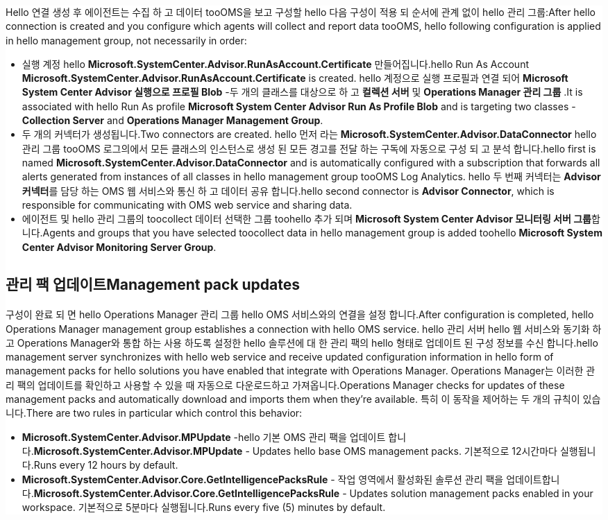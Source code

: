 <span data-ttu-id="85c1b-221">Hello 연결 생성 후 에이전트는 수집 하 고 데이터 tooOMS을 보고 구성할 hello 다음 구성이 적용 되 순서에 관계 없이 hello 관리 그룹:</span><span class="sxs-lookup"><span data-stu-id="85c1b-221">After hello connection is created and you configure which agents will collect and report data tooOMS, hello following configuration is applied in hello management group, not necessarily in order:</span></span>

* <span data-ttu-id="85c1b-222">실행 계정 hello **Microsoft.SystemCenter.Advisor.RunAsAccount.Certificate** 만들어집니다.</span><span class="sxs-lookup"><span data-stu-id="85c1b-222">hello Run As Account **Microsoft.SystemCenter.Advisor.RunAsAccount.Certificate** is created.</span></span>  <span data-ttu-id="85c1b-223">hello 계정으로 실행 프로필과 연결 되어 **Microsoft System Center Advisor 실행으로 프로필 Blob** -두 개의 클래스를 대상으로 하 고 **컬렉션 서버** 및 **Operations Manager 관리 그룹** .</span><span class="sxs-lookup"><span data-stu-id="85c1b-223">It is associated with hello Run As profile **Microsoft System Center Advisor Run As Profile Blob** and is targeting two classes - **Collection Server** and **Operations Manager Management Group**.</span></span>
* <span data-ttu-id="85c1b-224">두 개의 커넥터가 생성됩니다.</span><span class="sxs-lookup"><span data-stu-id="85c1b-224">Two connectors are created.</span></span>  <span data-ttu-id="85c1b-225">hello 먼저 라는 **Microsoft.SystemCenter.Advisor.DataConnector** hello 관리 그룹 tooOMS 로그의에서 모든 클래스의 인스턴스로 생성 된 모든 경고를 전달 하는 구독에 자동으로 구성 되 고 분석 합니다.</span><span class="sxs-lookup"><span data-stu-id="85c1b-225">hello first is named **Microsoft.SystemCenter.Advisor.DataConnector** and is automatically configured with a subscription that forwards all alerts generated from instances of all classes in hello management group tooOMS Log Analytics.</span></span> <span data-ttu-id="85c1b-226">hello 두 번째 커넥터는 **Advisor 커넥터**를 담당 하는 OMS 웹 서비스와 통신 하 고 데이터 공유 합니다.</span><span class="sxs-lookup"><span data-stu-id="85c1b-226">hello second connector is **Advisor Connector**, which is responsible for communicating with OMS web service and sharing data.</span></span>
* <span data-ttu-id="85c1b-227">에이전트 및 hello 관리 그룹의 toocollect 데이터 선택한 그룹 toohello 추가 되며 **Microsoft System Center Advisor 모니터링 서버 그룹**합니다.</span><span class="sxs-lookup"><span data-stu-id="85c1b-227">Agents and groups that you have selected toocollect data in hello management group is added toohello **Microsoft System Center Advisor Monitoring Server Group**.</span></span>

## <a name="management-pack-updates"></a><span data-ttu-id="85c1b-228">관리 팩 업데이트</span><span class="sxs-lookup"><span data-stu-id="85c1b-228">Management pack updates</span></span>
<span data-ttu-id="85c1b-229">구성이 완료 되 면 hello Operations Manager 관리 그룹 hello OMS 서비스와의 연결을 설정 합니다.</span><span class="sxs-lookup"><span data-stu-id="85c1b-229">After configuration is completed, hello Operations Manager management group establishes a connection with hello OMS service.</span></span>  <span data-ttu-id="85c1b-230">hello 관리 서버 hello 웹 서비스와 동기화 하 고 Operations Manager와 통합 하는 사용 하도록 설정한 hello 솔루션에 대 한 관리 팩의 hello 형태로 업데이트 된 구성 정보를 수신 합니다.</span><span class="sxs-lookup"><span data-stu-id="85c1b-230">hello management server synchronizes with hello web service and receive updated configuration information in hello form of management packs for hello solutions you have enabled that integrate with Operations Manager.</span></span>   <span data-ttu-id="85c1b-231">Operations Manager는 이러한 관리 팩의 업데이트를 확인하고 사용할 수 있을 때 자동으로 다운로드하고 가져옵니다.</span><span class="sxs-lookup"><span data-stu-id="85c1b-231">Operations Manager  checks for updates of these management packs and automatically download and imports them when they’re available.</span></span>  <span data-ttu-id="85c1b-232">특히 이 동작을 제어하는 두 개의 규칙이 있습니다.</span><span class="sxs-lookup"><span data-stu-id="85c1b-232">There are two rules in particular which control this behavior:</span></span>

* <span data-ttu-id="85c1b-233">**Microsoft.SystemCenter.Advisor.MPUpdate** -hello 기본 OMS 관리 팩을 업데이트 합니다.</span><span class="sxs-lookup"><span data-stu-id="85c1b-233">**Microsoft.SystemCenter.Advisor.MPUpdate** - Updates hello base OMS management packs.</span></span> <span data-ttu-id="85c1b-234">기본적으로 12시간마다 실행됩니다.</span><span class="sxs-lookup"><span data-stu-id="85c1b-234">Runs every 12 hours by default.</span></span>
* <span data-ttu-id="85c1b-235">**Microsoft.SystemCenter.Advisor.Core.GetIntelligencePacksRule** - 작업 영역에서 활성화된 솔루션 관리 팩을 업데이트합니다.</span><span class="sxs-lookup"><span data-stu-id="85c1b-235">**Microsoft.SystemCenter.Advisor.Core.GetIntelligencePacksRule** - Updates solution management packs enabled in your workspace.</span></span> <span data-ttu-id="85c1b-236">기본적으로 5분마다 실행됩니다.</span><span class="sxs-lookup"><span data-stu-id="85c1b-236">Runs every five (5) minutes by default.</span></span>
